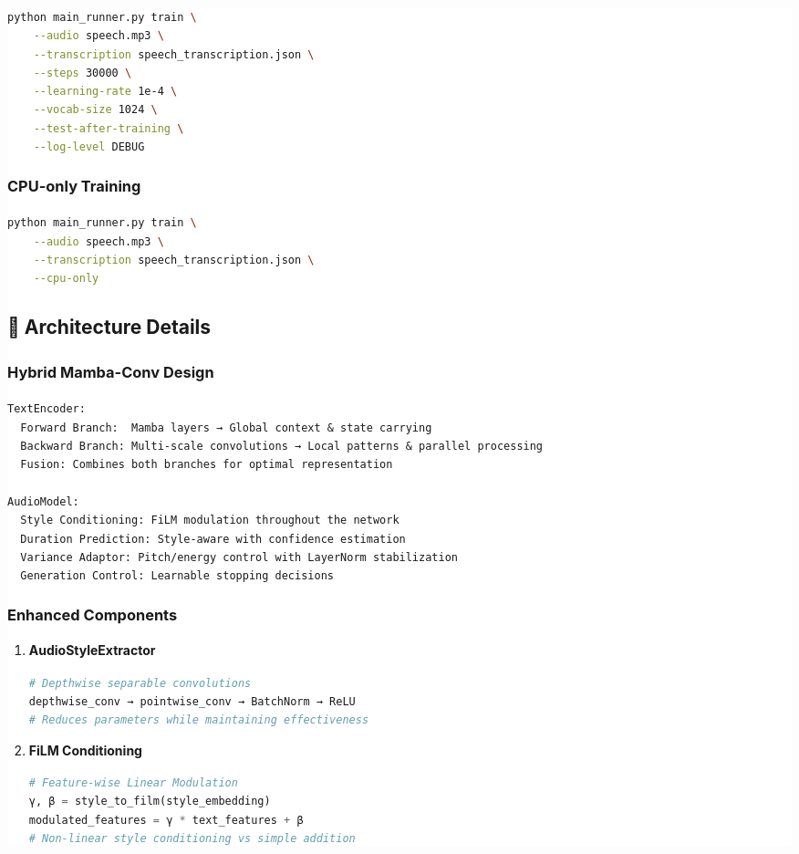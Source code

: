 ```bash
python main_runner.py train \
    --audio speech.mp3 \
    --transcription speech_transcription.json \
    --steps 30000 \
    --learning-rate 1e-4 \
    --vocab-size 1024 \
    --test-after-training \
    --log-level DEBUG
```

### CPU-only Training

```bash
python main_runner.py train \
    --audio speech.mp3 \
    --transcription speech_transcription.json \
    --cpu-only
```

## 🔧 Architecture Details

### **Hybrid Mamba-Conv Design**

```
TextEncoder:
  Forward Branch:  Mamba layers → Global context & state carrying
  Backward Branch: Multi-scale convolutions → Local patterns & parallel processing
  Fusion: Combines both branches for optimal representation

AudioModel:
  Style Conditioning: FiLM modulation throughout the network
  Duration Prediction: Style-aware with confidence estimation
  Variance Adaptor: Pitch/energy control with LayerNorm stabilization
  Generation Control: Learnable stopping decisions
```

### **Enhanced Components**

1. **AudioStyleExtractor**
   ```python
   # Depthwise separable convolutions
   depthwise_conv → pointwise_conv → BatchNorm → ReLU
   # Reduces parameters while maintaining effectiveness
   ```

2. **FiLM Conditioning**
   ```python
   # Feature-wise Linear Modulation
   γ, β = style_to_film(style_embedding)
   modulated_features = γ * text_features + β
   # Non-linear style conditioning vs simple addition
   ```
